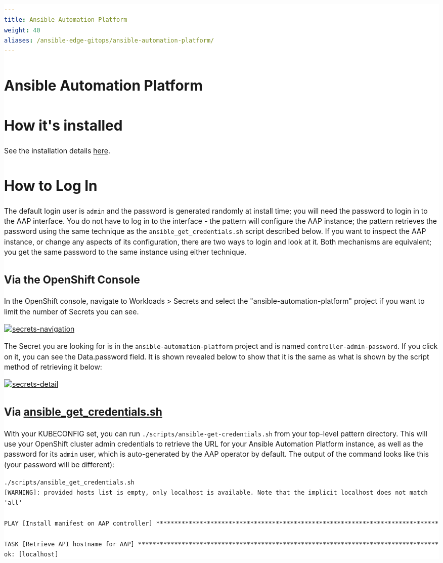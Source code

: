 ```yaml
---
title: Ansible Automation Platform
weight: 40
aliases: /ansible-edge-gitops/ansible-automation-platform/
---
```


# Ansible Automation Platform

# How it's installed

See the installation details [here](/patterns/ansible-edge-gitops/installation-details/#ansible-automation-platform-aap-formerly-known-as-ansible-tower).

# How to Log In

The default login user is `admin` and the password is generated randomly at install time; you will need the password to login in to the AAP interface. You do not have to log in to the interface - the pattern will configure the AAP instance; the pattern retrieves the password using the same technique as the `ansible_get_credentials.sh` script described below. If you want to inspect the AAP instance, or change any aspects of its configuration, there are two ways to login and look at it. Both mechanisms are equivalent; you get the same password to the same instance using either technique.

## Via the OpenShift Console

In the OpenShift console, navigate to Workloads > Secrets and select the "ansible-automation-platform" project if you want to limit the number of Secrets you can see.

[![secrets-navigation](/images/ansible-edge-gitops/ocp-console-secrets-aap-admin-password.png)](/images/ansible-edge-gitops/ocp-console-secrets-aap-admin-password.png)

The Secret you are looking for is in the `ansible-automation-platform` project and is named `controller-admin-password`. If you click on it, you can see the Data.password field. It is shown revealed below to show that it is the same as what is shown by the script method of retrieving it below:

[![secrets-detail](/images/ansible-edge-gitops/ocp-console-aap-admin-password-detail.png)](/images/ansible-edge-gitops/ocp-console-aap-admin-password-detail.png)

## Via [ansible_get_credentials.sh](https://github.com/hybrid-cloud-patterns/ansible-edge-gitops/blob/main/scripts/ansible_get_credentials.sh)

With your KUBECONFIG set, you can run `./scripts/ansible-get-credentials.sh` from your top-level pattern directory. This will use your OpenShift cluster admin credentials to retrieve the URL for your Ansible Automation Platform instance, as well as the password for its `admin` user, which is auto-generated by the AAP operator by default. The output of the command looks like this (your password will be different):

```text
./scripts/ansible_get_credentials.sh   
[WARNING]: provided hosts list is empty, only localhost is available. Note that the implicit localhost does not match
'all'

PLAY [Install manifest on AAP controller] ******************************************************************************

TASK [Retrieve API hostname for AAP] ***********************************************************************************
ok: [localhost]

```